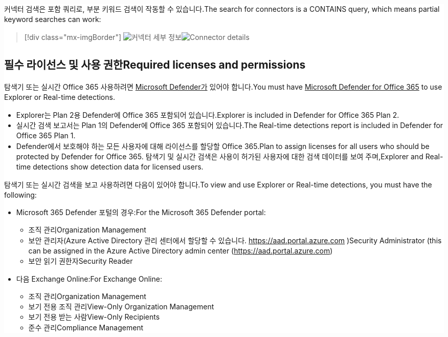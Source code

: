 <span data-ttu-id="f7f8e-253">커넥터 검색은 포함 쿼리로, 부분 키워드 검색이 작동할 수 있습니다.</span><span class="sxs-lookup"><span data-stu-id="f7f8e-253">The search for connectors is a CONTAINS query, which means partial keyword searches can work:</span></span> 

> [!div class="mx-imgBorder"]
> <span data-ttu-id="f7f8e-254">![커넥터 세부 정보](../../media/Connector_Details.png)</span><span class="sxs-lookup"><span data-stu-id="f7f8e-254">![Connector details](../../media/Connector_Details.png)</span></span>

## <a name="required-licenses-and-permissions"></a><span data-ttu-id="f7f8e-255">필수 라이선스 및 사용 권한</span><span class="sxs-lookup"><span data-stu-id="f7f8e-255">Required licenses and permissions</span></span>

<span data-ttu-id="f7f8e-256">탐색기 또는 실시간 Office 365 사용하려면 [Microsoft Defender가](defender-for-office-365.md) 있어야 합니다.</span><span class="sxs-lookup"><span data-stu-id="f7f8e-256">You must have [Microsoft Defender for Office 365](defender-for-office-365.md) to use Explorer or Real-time detections.</span></span>

- <span data-ttu-id="f7f8e-257">Explorer는 Plan 2용 Defender에 Office 365 포함되어 있습니다.</span><span class="sxs-lookup"><span data-stu-id="f7f8e-257">Explorer is included in Defender for Office 365 Plan 2.</span></span>
- <span data-ttu-id="f7f8e-258">실시간 검색 보고서는 Plan 1의 Defender에 Office 365 포함되어 있습니다.</span><span class="sxs-lookup"><span data-stu-id="f7f8e-258">The Real-time detections report is included in Defender for Office 365 Plan 1.</span></span>
- <span data-ttu-id="f7f8e-259">Defender에서 보호해야 하는 모든 사용자에 대해 라이선스를 할당할 Office 365.</span><span class="sxs-lookup"><span data-stu-id="f7f8e-259">Plan to assign licenses for all users who should be protected by Defender for Office 365.</span></span> <span data-ttu-id="f7f8e-260">탐색기 및 실시간 검색은 사용이 허가된 사용자에 대한 검색 데이터를 보여 주며,</span><span class="sxs-lookup"><span data-stu-id="f7f8e-260">Explorer and Real-time detections show detection data for licensed users.</span></span>

<span data-ttu-id="f7f8e-261">탐색기 또는 실시간 검색을 보고 사용하려면 다음이 있어야 합니다.</span><span class="sxs-lookup"><span data-stu-id="f7f8e-261">To view and use Explorer or Real-time detections, you must have the following:</span></span>

- <span data-ttu-id="f7f8e-262">Microsoft 365 Defender 포털의 경우:</span><span class="sxs-lookup"><span data-stu-id="f7f8e-262">For the Microsoft 365 Defender portal:</span></span>

  - <span data-ttu-id="f7f8e-263">조직 관리</span><span class="sxs-lookup"><span data-stu-id="f7f8e-263">Organization Management</span></span>
  - <span data-ttu-id="f7f8e-264">보안 관리자(Azure Active Directory 관리 센터에서 할당할 수 있습니다. <https://aad.portal.azure.com> )</span><span class="sxs-lookup"><span data-stu-id="f7f8e-264">Security Administrator (this can be assigned in the Azure Active Directory admin center (<https://aad.portal.azure.com>)</span></span>
  - <span data-ttu-id="f7f8e-265">보안 읽기 권한자</span><span class="sxs-lookup"><span data-stu-id="f7f8e-265">Security Reader</span></span>

- <span data-ttu-id="f7f8e-266">다음 Exchange Online:</span><span class="sxs-lookup"><span data-stu-id="f7f8e-266">For Exchange Online:</span></span>

  - <span data-ttu-id="f7f8e-267">조직 관리</span><span class="sxs-lookup"><span data-stu-id="f7f8e-267">Organization Management</span></span>
  - <span data-ttu-id="f7f8e-268">보기 전용 조직 관리</span><span class="sxs-lookup"><span data-stu-id="f7f8e-268">View-Only Organization Management</span></span>
  - <span data-ttu-id="f7f8e-269">보기 전용 받는 사람</span><span class="sxs-lookup"><span data-stu-id="f7f8e-269">View-Only Recipients</span></span>
  - <span data-ttu-id="f7f8e-270">준수 관리</span><span class="sxs-lookup"><span data-stu-id="f7f8e-270">Compliance Management</span></span>
